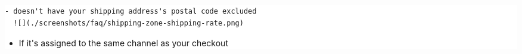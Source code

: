     - doesn't have your shipping address's postal code excluded
      ![](./screenshots/faq/shipping-zone-shipping-rate.png)
  - If it's assigned to the same channel as your checkout